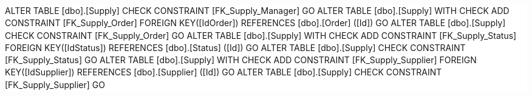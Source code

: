 ALTER TABLE [dbo].[Supply] CHECK CONSTRAINT [FK_Supply_Manager]
GO
ALTER TABLE [dbo].[Supply]  WITH CHECK ADD  CONSTRAINT [FK_Supply_Order] FOREIGN KEY([IdOrder])
REFERENCES [dbo].[Order] ([Id])
GO
ALTER TABLE [dbo].[Supply] CHECK CONSTRAINT [FK_Supply_Order]
GO
ALTER TABLE [dbo].[Supply]  WITH CHECK ADD  CONSTRAINT [FK_Supply_Status] FOREIGN KEY([IdStatus])
REFERENCES [dbo].[Status] ([Id])
GO
ALTER TABLE [dbo].[Supply] CHECK CONSTRAINT [FK_Supply_Status]
GO
ALTER TABLE [dbo].[Supply]  WITH CHECK ADD  CONSTRAINT [FK_Supply_Supplier] FOREIGN KEY([IdSupplier])
REFERENCES [dbo].[Supplier] ([Id])
GO
ALTER TABLE [dbo].[Supply] CHECK CONSTRAINT [FK_Supply_Supplier]
GO
